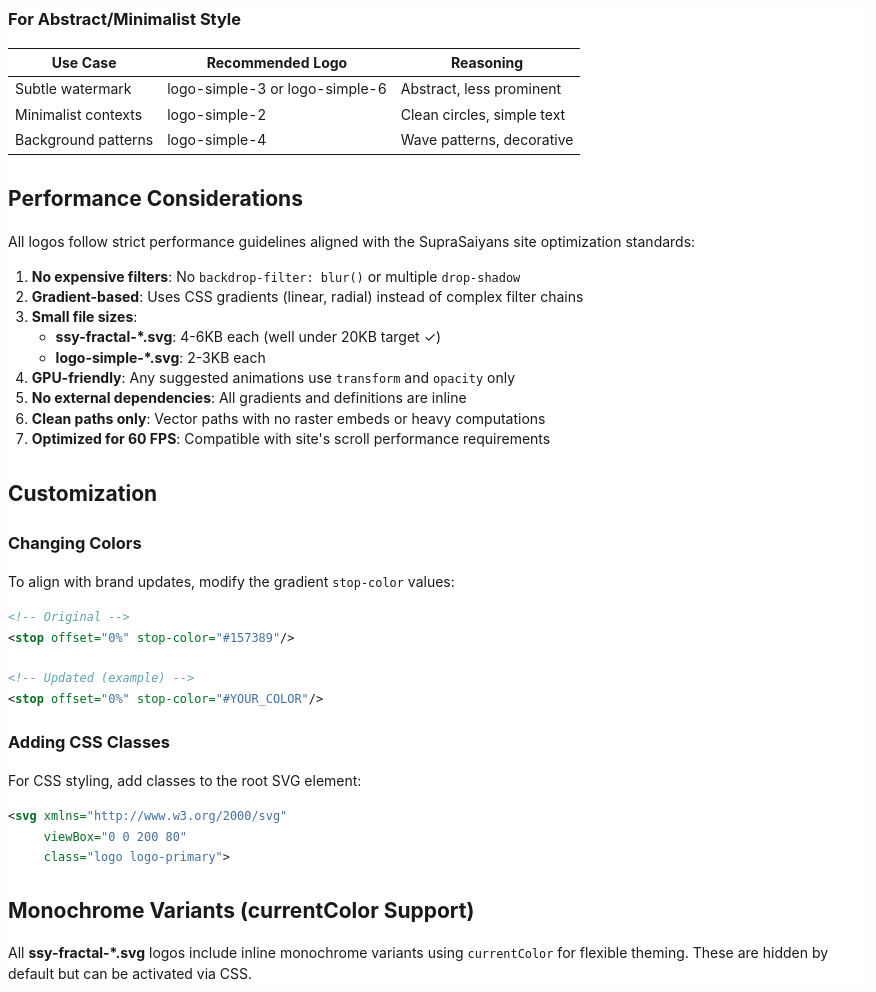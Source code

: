 ### For Abstract/Minimalist Style

| Use Case | Recommended Logo | Reasoning |
|----------|------------------|-----------|
| Subtle watermark | logo-simple-3 or logo-simple-6 | Abstract, less prominent |
| Minimalist contexts | logo-simple-2 | Clean circles, simple text |
| Background patterns | logo-simple-4 | Wave patterns, decorative |

## Performance Considerations

All logos follow strict performance guidelines aligned with the SupraSaiyans site optimization standards:

1. **No expensive filters**: No `backdrop-filter: blur()` or multiple `drop-shadow`
2. **Gradient-based**: Uses CSS gradients (linear, radial) instead of complex filter chains
3. **Small file sizes**: 
   - **ssy-fractal-*.svg**: 4-6KB each (well under 20KB target ✓)
   - **logo-simple-*.svg**: 2-3KB each
4. **GPU-friendly**: Any suggested animations use `transform` and `opacity` only
5. **No external dependencies**: All gradients and definitions are inline
6. **Clean paths only**: Vector paths with no raster embeds or heavy computations
7. **Optimized for 60 FPS**: Compatible with site's scroll performance requirements

## Customization

### Changing Colors

To align with brand updates, modify the gradient `stop-color` values:

```xml
<!-- Original -->
<stop offset="0%" stop-color="#157389"/>

<!-- Updated (example) -->
<stop offset="0%" stop-color="#YOUR_COLOR"/>
```

### Adding CSS Classes

For CSS styling, add classes to the root SVG element:

```xml
<svg xmlns="http://www.w3.org/2000/svg" 
     viewBox="0 0 200 80" 
     class="logo logo-primary">
```

## Monochrome Variants (currentColor Support)

All **ssy-fractal-*.svg** logos include inline monochrome variants using `currentColor` for flexible theming. These are hidden by default but can be activated via CSS.
